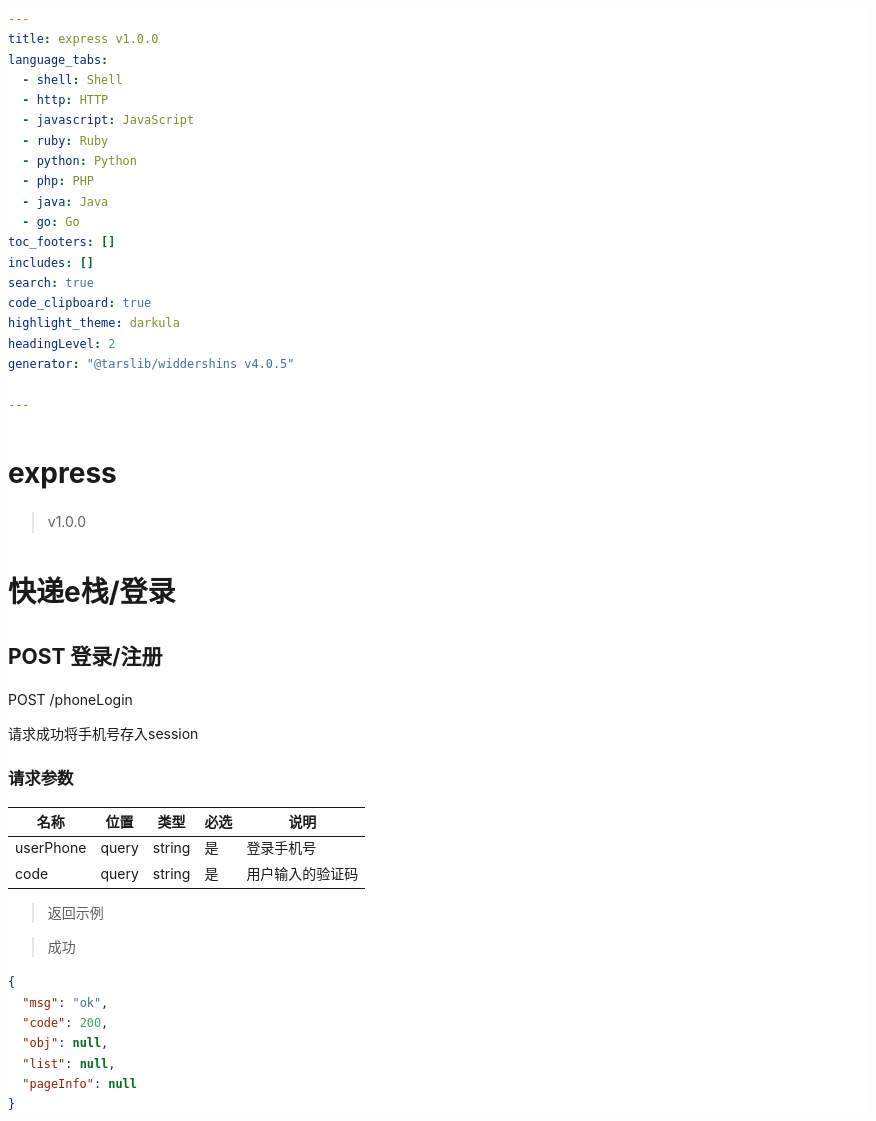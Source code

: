 ```yaml
---
title: express v1.0.0
language_tabs:
  - shell: Shell
  - http: HTTP
  - javascript: JavaScript
  - ruby: Ruby
  - python: Python
  - php: PHP
  - java: Java
  - go: Go
toc_footers: []
includes: []
search: true
code_clipboard: true
highlight_theme: darkula
headingLevel: 2
generator: "@tarslib/widdershins v4.0.5"

---
```


# express

> v1.0.0

# 快递e栈/登录

## POST 登录/注册

POST /phoneLogin

请求成功将手机号存入session

### 请求参数

|名称|位置|类型|必选|说明|
|---|---|---|---|---|
|userPhone|query|string| 是 |登录手机号|
|code|query|string| 是 |用户输入的验证码|

> 返回示例

> 成功

```json
{
  "msg": "ok",
  "code": 200,
  "obj": null,
  "list": null,
  "pageInfo": null
}
```
